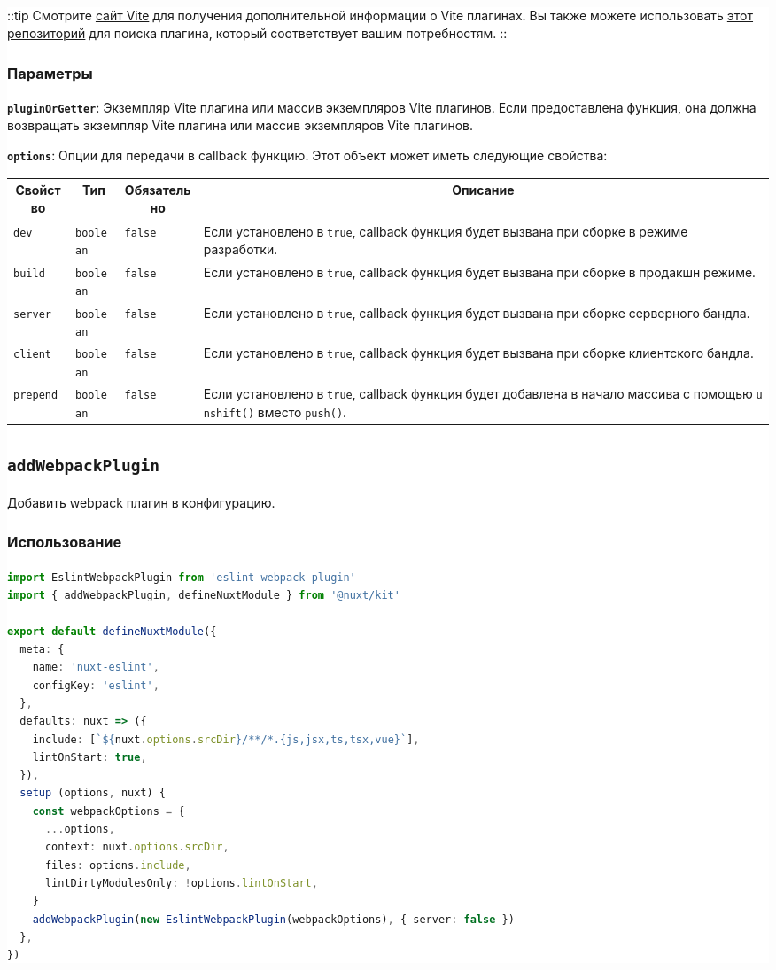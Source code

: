 ::tip
Смотрите [сайт Vite](https://vite.dev/guide/api-plugin.html) для получения дополнительной информации о Vite плагинах. Вы также можете использовать [этот репозиторий](https://github.com/vitejs/awesome-vite#plugins) для поиска плагина, который соответствует вашим потребностям.
::

### Параметры

**`pluginOrGetter`**: Экземпляр Vite плагина или массив экземпляров Vite плагинов. Если предоставлена функция, она должна возвращать экземпляр Vite плагина или массив экземпляров Vite плагинов.

**`options`**: Опции для передачи в callback функцию. Этот объект может иметь следующие свойства:

| Свойство  | Тип       | Обязательно | Описание                                                                                                      |
| --------- | --------- | ----------- | ------------------------------------------------------------------------------------------------------------- |
| `dev`     | `boolean` | `false`     | Если установлено в `true`, callback функция будет вызвана при сборке в режиме разработки.                    |
| `build`   | `boolean` | `false`     | Если установлено в `true`, callback функция будет вызвана при сборке в продакшн режиме.                      |
| `server`  | `boolean` | `false`     | Если установлено в `true`, callback функция будет вызвана при сборке серверного бандла.                      |
| `client`  | `boolean` | `false`     | Если установлено в `true`, callback функция будет вызвана при сборке клиентского бандла.                     |
| `prepend` | `boolean` | `false`     | Если установлено в `true`, callback функция будет добавлена в начало массива с помощью `unshift()` вместо `push()`. |

## `addWebpackPlugin`

Добавить webpack плагин в конфигурацию.

### Использование

```ts
import EslintWebpackPlugin from 'eslint-webpack-plugin'
import { addWebpackPlugin, defineNuxtModule } from '@nuxt/kit'

export default defineNuxtModule({
  meta: {
    name: 'nuxt-eslint',
    configKey: 'eslint',
  },
  defaults: nuxt => ({
    include: [`${nuxt.options.srcDir}/**/*.{js,jsx,ts,tsx,vue}`],
    lintOnStart: true,
  }),
  setup (options, nuxt) {
    const webpackOptions = {
      ...options,
      context: nuxt.options.srcDir,
      files: options.include,
      lintDirtyModulesOnly: !options.lintOnStart,
    }
    addWebpackPlugin(new EslintWebpackPlugin(webpackOptions), { server: false })
  },
})
```
